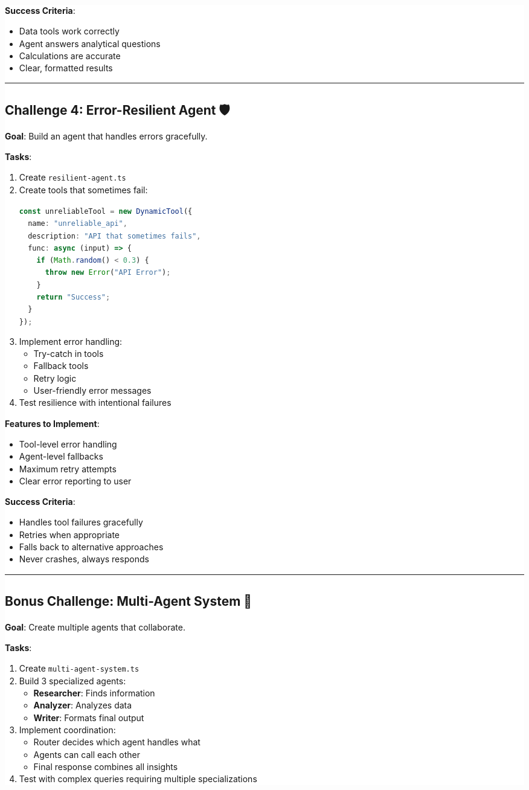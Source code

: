 **Success Criteria**:
- Data tools work correctly
- Agent answers analytical questions
- Calculations are accurate
- Clear, formatted results

---

## Challenge 4: Error-Resilient Agent 🛡️

**Goal**: Build an agent that handles errors gracefully.

**Tasks**:
1. Create `resilient-agent.ts`
2. Create tools that sometimes fail:
   ```typescript
   const unreliableTool = new DynamicTool({
     name: "unreliable_api",
     description: "API that sometimes fails",
     func: async (input) => {
       if (Math.random() < 0.3) {
         throw new Error("API Error");
       }
       return "Success";
     }
   });
   ```
3. Implement error handling:
   - Try-catch in tools
   - Fallback tools
   - Retry logic
   - User-friendly error messages
4. Test resilience with intentional failures

**Features to Implement**:
- Tool-level error handling
- Agent-level fallbacks
- Maximum retry attempts
- Clear error reporting to user

**Success Criteria**:
- Handles tool failures gracefully
- Retries when appropriate
- Falls back to alternative approaches
- Never crashes, always responds

---

## Bonus Challenge: Multi-Agent System 🤝

**Goal**: Create multiple agents that collaborate.

**Tasks**:
1. Create `multi-agent-system.ts`
2. Build 3 specialized agents:
   - **Researcher**: Finds information
   - **Analyzer**: Analyzes data
   - **Writer**: Formats final output
3. Implement coordination:
   - Router decides which agent handles what
   - Agents can call each other
   - Final response combines all insights
4. Test with complex queries requiring multiple specializations
